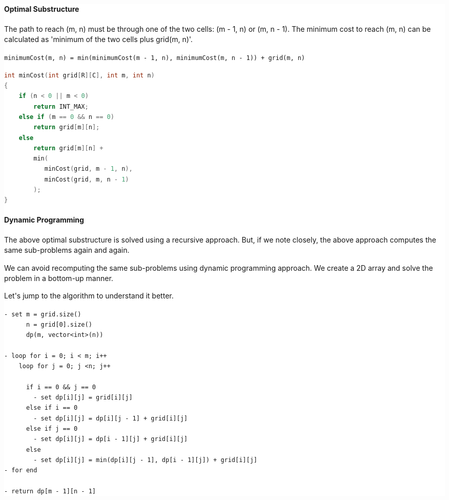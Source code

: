 #### Optimal Substructure

The path to reach (m, n) must be through one of the two cells: (m - 1, n) or (m, n - 1).
The minimum cost to reach (m, n) can be calculated as
'minimum of the two cells plus grid(m, n)'.

```
minimumCost(m, n) = min(minimumCost(m - 1, n), minimumCost(m, n - 1)) + grid(m, n)
```

```cpp
int minCost(int grid[R][C], int m, int n)
{
    if (n < 0 || m < 0)
        return INT_MAX;
    else if (m == 0 && n == 0)
        return grid[m][n];
    else
        return grid[m][n] +
        min(
           minCost(grid, m - 1, n),
           minCost(grid, m, n - 1)
        );
}
```

#### Dynamic Programming

The above optimal substructure is solved using a recursive approach.
But, if we note closely, the above approach computes the same sub-problems again and again.

We can avoid recomputing the same sub-problems using dynamic programming approach.
We create a 2D array and solve the problem in a bottom-up manner.

Let's jump to the algorithm to understand it better.

```
- set m = grid.size()
      n = grid[0].size()
      dp(m, vector<int>(n))

- loop for i = 0; i < m; i++
    loop for j = 0; j <n; j++

      if i == 0 && j == 0
        - set dp[i][j] = grid[i][j]
      else if i == 0
        - set dp[i][j] = dp[i][j - 1] + grid[i][j]
      else if j == 0
        - set dp[i][j] = dp[i - 1][j] + grid[i][j]
      else
        - set dp[i][j] = min(dp[i][j - 1], dp[i - 1][j]) + grid[i][j]
- for end

- return dp[m - 1][n - 1]
```
